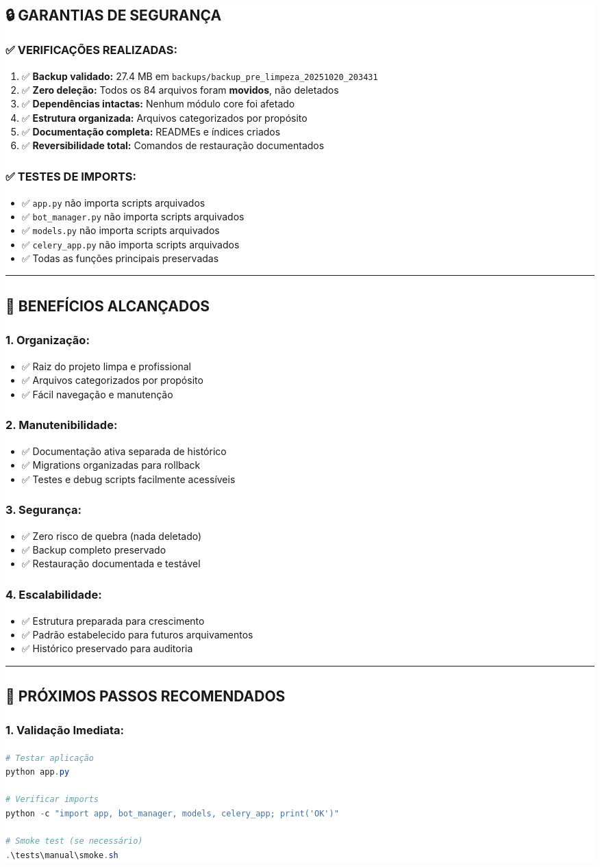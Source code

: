 
## 🔒 GARANTIAS DE SEGURANÇA

### **✅ VERIFICAÇÕES REALIZADAS:**

1. ✅ **Backup validado:** 27.4 MB em `backups/backup_pre_limpeza_20251020_203431`
2. ✅ **Zero deleção:** Todos os 84 arquivos foram **movidos**, não deletados
3. ✅ **Dependências intactas:** Nenhum módulo core foi afetado
4. ✅ **Estrutura organizada:** Arquivos categorizados por propósito
5. ✅ **Documentação completa:** READMEs e índices criados
6. ✅ **Reversibilidade total:** Comandos de restauração documentados

### **✅ TESTES DE IMPORTS:**

- ✅ `app.py` não importa scripts arquivados
- ✅ `bot_manager.py` não importa scripts arquivados
- ✅ `models.py` não importa scripts arquivados
- ✅ `celery_app.py` não importa scripts arquivados
- ✅ Todas as funções principais preservadas

---

## 🎯 BENEFÍCIOS ALCANÇADOS

### **1. Organização:**
- ✅ Raiz do projeto limpa e profissional
- ✅ Arquivos categorizados por propósito
- ✅ Fácil navegação e manutenção

### **2. Manutenibilidade:**
- ✅ Documentação ativa separada de histórico
- ✅ Migrations organizadas para rollback
- ✅ Testes e debug scripts facilmente acessíveis

### **3. Segurança:**
- ✅ Zero risco de quebra (nada deletado)
- ✅ Backup completo preservado
- ✅ Restauração documentada e testável

### **4. Escalabilidade:**
- ✅ Estrutura preparada para crescimento
- ✅ Padrão estabelecido para futuros arquivamentos
- ✅ Histórico preservado para auditoria

---

## 🚀 PRÓXIMOS PASSOS RECOMENDADOS

### **1. Validação Imediata:**
```powershell
# Testar aplicação
python app.py

# Verificar imports
python -c "import app, bot_manager, models, celery_app; print('OK')"

# Smoke test (se necessário)
.\tests\manual\smoke.sh
```
